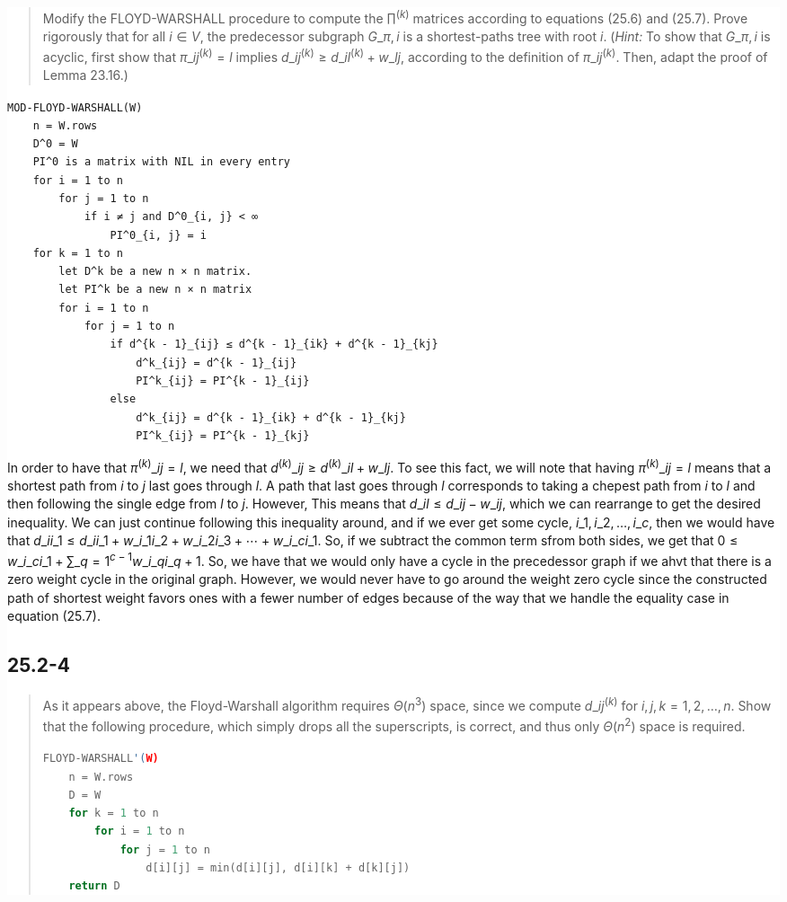 > Modify the $\text{FLOYD-WARSHALL}$ procedure to compute the $\prod^{(k)}$ matrices according to equations $\text{(25.6)}$ and $\text{(25.7)}$. Prove rigorously that for all $i \in V$, the predecessor subgraph $G\_{\pi, i}$ is a shortest-paths tree with root $i$. ($\textit{Hint:}$ To show that $G\_{\pi, i}$ is acyclic, first show that $\pi\_{ij}^{(k)} = l$ implies $d\_{ij}^{(k)} \ge d\_{il}^{(k)} + w\_{lj}$, according to the definition of $\pi\_{ij}^{(k)}$. Then, adapt the proof of Lemma 23.16.)

```
MOD-FLOYD-WARSHALL(W)
    n = W.rows
    D^0 = W
    PI^0 is a matrix with NIL in every entry
    for i = 1 to n
        for j = 1 to n
            if i ≠ j and D^0_{i, j} < ∞
                PI^0_{i, j} = i
    for k = 1 to n
        let D^k be a new n × n matrix.
        let PI^k be a new n × n matrix
        for i = 1 to n
            for j = 1 to n
                if d^{k - 1}_{ij} ≤ d^{k - 1}_{ik} + d^{k - 1}_{kj}
                    d^k_{ij} = d^{k - 1}_{ij}
                    PI^k_{ij} = PI^{k - 1}_{ij}
                else
                    d^k_{ij} = d^{k - 1}_{ik} + d^{k - 1}_{kj}
                    PI^k_{ij} = PI^{k - 1}_{kj}
```

In order to have that $\pi^{(k)}\_{ij} = l$, we need that $d^{(k)}\_{ij} \ge d^{(k)}\_{il} + w\_{lj}$. To see this fact, we will note that having $\pi^{(k)}\_{ij} = l$ means that a shortest path from $i$ to $j$ last goes through $l$. A path that last goes through $l$ corresponds to taking a chepest path from $i$ to $l$ and then following the single edge from $l$ to $j$. However, This means that $d\_{il} \le d\_{ij} - w\_{ij}$, which we can rearrange to get the desired inequality. We can just continue following this inequality
around, and if we ever get some cycle, $i\_1, i\_2, \ldots, i\_c$, then we would have that $d\_{ii\_1} \le d\_{ii\_1} + w\_{i\_1i\_2} + w\_{i\_2i\_3} + \cdots + w\_{i\_ci\_1}$. So, if we subtract the common term sfrom both sides, we get that $0 \le w\_{i\_ci\_1} + \sum\_{q = 1}^{c - 1} w\_{i\_qi\_{q + 1}}$. So, we have that we would only have a cycle in the precedessor graph if we ahvt that there is a zero weight cycle in the original graph. However, we would never have to go around the weight zero cycle since the constructed path of shortest weight favors ones with a fewer number of edges because of the way that we handle the equality case in equation $\text{(25.7)}$.
  

## 25.2-4

> As it appears above, the Floyd-Warshall algorithm requires $\Theta(n^3)$ space, since we compute $d\_{ij}^{(k)}$ for $i, j, k = 1, 2, \ldots, n$. Show that the following procedure, which simply drops all the superscripts, is correct, and thus only $\Theta(n^2)$ space is required.
>
> ```cpp
> FLOYD-WARSHALL'(W)
>     n = W.rows
>     D = W
>     for k = 1 to n
>         for i = 1 to n
>             for j = 1 to n
>                 d[i][j] = min(d[i][j], d[i][k] + d[k][j])
>     return D
> ```
